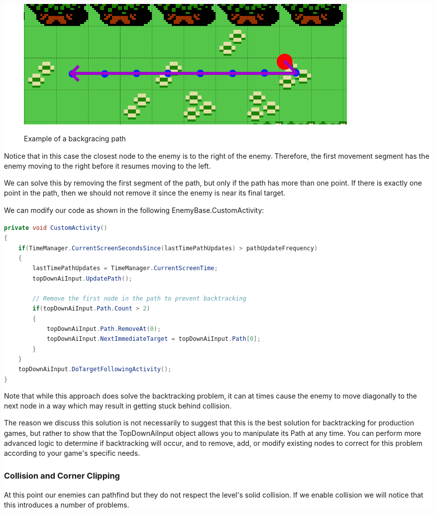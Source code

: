 <figure><img src="../../../.gitbook/assets/image (2) (1) (1) (1) (1) (1) (1) (1) (1) (1) (1) (1) (1).png" alt=""><figcaption><p>Example of a backgracing path</p></figcaption></figure>

Notice that in this case the closest node to the enemy is to the right of the enemy. Therefore, the first movement segment has the enemy moving to the right before it resumes moving to the left.

We can solve this by removing the first segment of the path, but only if the path has more than one point. If there is exactly one point in the path, then we should not remove it since the enemy is near its final target.

We can modify our code as shown in the following EnemyBase.CustomActivity:

```csharp
private void CustomActivity()
{
    if(TimeManager.CurrentScreenSecondsSince(lastTimePathUpdates) > pathUpdateFrequency)
    {
        lastTimePathUpdates = TimeManager.CurrentScreenTime;
        topDownAiInput.UpdatePath();

        // Remove the first node in the path to prevent backtracking
        if(topDownAiInput.Path.Count > 2)
        {
            topDownAiInput.Path.RemoveAt(0);
            topDownAiInput.NextImmediateTarget = topDownAiInput.Path[0];
        }
    }
    topDownAiInput.DoTargetFollowingActivity();
}
```

Note that while this approach does solve the backtracking problem, it can at times cause the enemy to move diagonally to the next node in a way which may result in getting stuck behind collision.

The reason we discuss this solution is not necessarily to suggest that this is the best solution for backtracking for production games, but rather to show that the TopDownAiInput object allows you to manipulate its Path at any time. You can perform more advanced logic to determine if backtracking will occur, and to remove, add, or modify existing nodes to correct for this problem according to your game's specific needs.

### Collision and Corner Clipping

At this point our enemies can pathfind but they do not respect the level's solid collision. If we enable collision we will notice that this introduces a number of problems.
